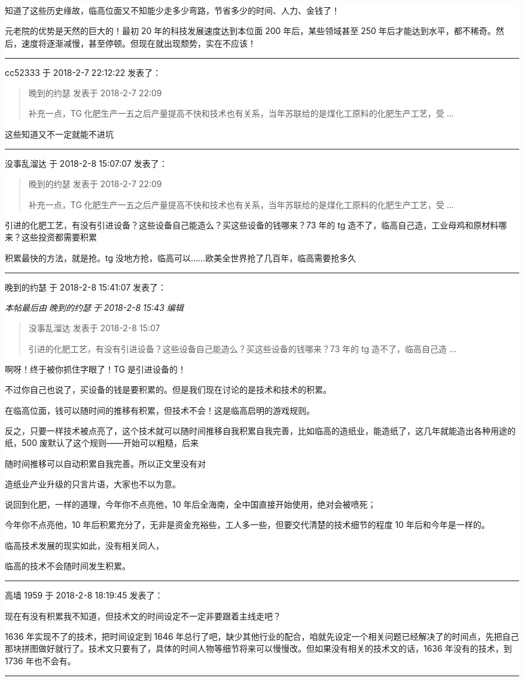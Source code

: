 知道了这些历史缘故，临高位面又不知能少走多少弯路，节省多少的时间、人力、金钱了！

元老院的优势是天然的巨大的！最初 20 年的科技发展速度达到本位面 200 年后，某些领域甚至 250 年后才能达到水平，都不稀奇。然后，速度将逐渐减慢，甚至停顿。但现在就出现颓势，实在不应该！

---

cc52333 于 2018-2-7 22:12:22 发表了：

> 晚到的约瑟 发表于 2018-2-7 22:09
>
> 补充一点，TG 化肥生产一五之后产量提高不快和技术也有关系，当年苏联给的是煤化工原料的化肥生产工艺，受 ...

这些知道又不一定就能不进坑

---

没事乱溜达 于 2018-2-8 15:07:07 发表了：

> 晚到的约瑟 发表于 2018-2-7 22:09
>
> 补充一点，TG 化肥生产一五之后产量提高不快和技术也有关系，当年苏联给的是煤化工原料的化肥生产工艺，受 ...

引进的化肥工艺，有没有引进设备？这些设备自己能造么？买这些设备的钱哪来？73 年的 tg 造不了，临高自己造，工业母鸡和原材料哪来？这些投资都需要积累

积累最快的方法，就是抢。tg 没地方抢，临高可以……欧美全世界抢了几百年，临高需要抢多久

---

晚到的约瑟 于 2018-2-8 15:41:07 发表了：

_本帖最后由 晚到的约瑟 于 2018-2-8 15:43 编辑_

> 没事乱溜达 发表于 2018-2-8 15:07
>
> 引进的化肥工艺，有没有引进设备？这些设备自己能造么？买这些设备的钱哪来？73 年的 tg 造不了，临高自己造 ...

啊呀！终于被你抓住字眼了！TG 是引进设备的！

不过你自己也说了，买设备的钱是要积累的。但是我们现在讨论的是技术和技术的积累。

在临高位面，钱可以随时间的推移有积累，但技术不会！这是临高启明的游戏规则。

反之，只要一样技术被点亮了，这个技术就可以随时间推移自我积累自我完善，比如临高的造纸业，能造纸了，这几年就能造出各种用途的纸，500 废默认了这个规则——开始可以粗糙，后来

随时间推移可以自动积累自我完善。所以正文里没有对

造纸业产业升级的只言片语，大家也不以为意。

说回到化肥，一样的道理，今年你不点亮他，10 年后全海南，全中国直接开始使用，绝对会被喷死；

今年你不点亮他，10 年后积累充分了，无非是资金充裕些，工人多一些，但要交代清楚的技术细节的程度 10 年后和今年是一样的。

临高技术发展的现实如此，没有相关同人，

临高的技术不会随时间发生积累。

---

高墙 1959 于 2018-2-8 18:19:45 发表了：

现在有没有积累我不知道，但技术文的时间设定不一定非要跟着主线走吧？

1636 年实现不了的技术，把时间设定到 1646 年总行了吧，缺少其他行业的配合，咱就先设定一个相关问题已经解决了的时间点，先把自己那块拼图做好就行了。技术文只要有了，具体的时间人物等细节将来可以慢慢改。但如果没有相关的技术文的话，1636 年没有的技术，到 1736 年也不会有。

---